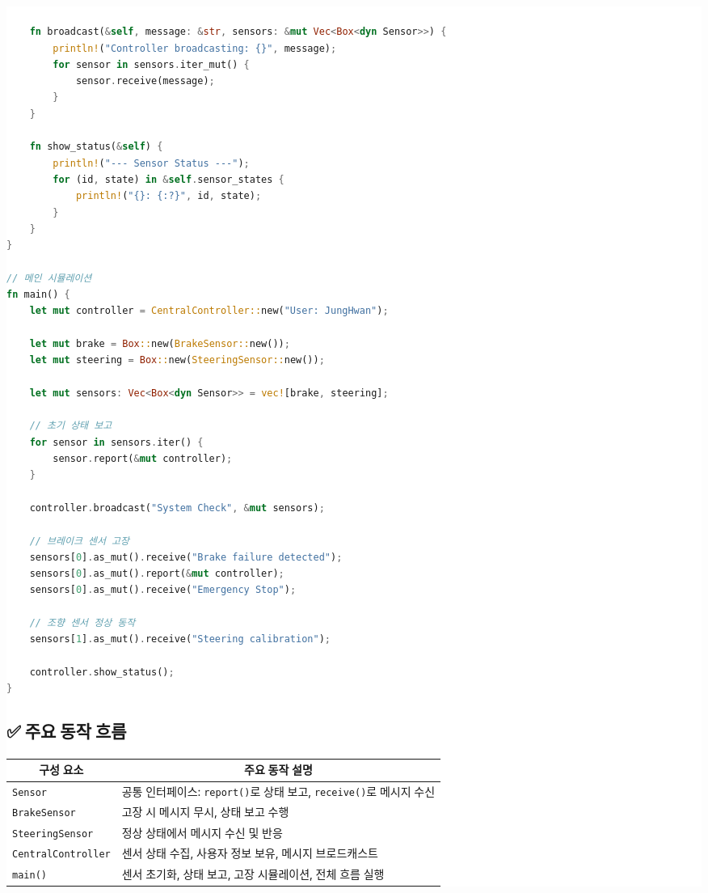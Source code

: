 ```rust

    fn broadcast(&self, message: &str, sensors: &mut Vec<Box<dyn Sensor>>) {
        println!("Controller broadcasting: {}", message);
        for sensor in sensors.iter_mut() {
            sensor.receive(message);
        }
    }

    fn show_status(&self) {
        println!("--- Sensor Status ---");
        for (id, state) in &self.sensor_states {
            println!("{}: {:?}", id, state);
        }
    }
}

// 메인 시뮬레이션
fn main() {
    let mut controller = CentralController::new("User: JungHwan");

    let mut brake = Box::new(BrakeSensor::new());
    let mut steering = Box::new(SteeringSensor::new());

    let mut sensors: Vec<Box<dyn Sensor>> = vec![brake, steering];

    // 초기 상태 보고
    for sensor in sensors.iter() {
        sensor.report(&mut controller);
    }

    controller.broadcast("System Check", &mut sensors);

    // 브레이크 센서 고장
    sensors[0].as_mut().receive("Brake failure detected");
    sensors[0].as_mut().report(&mut controller);
    sensors[0].as_mut().receive("Emergency Stop");

    // 조향 센서 정상 동작
    sensors[1].as_mut().receive("Steering calibration");

    controller.show_status();
}
```


## ✅ 주요 동작 흐름
| 구성 요소           | 주요 동작 설명                                      |
|--------------------|-----------------------------------------------------|
| `Sensor`           | 공통 인터페이스: `report()`로 상태 보고, `receive()`로 메시지 수신 |
| `BrakeSensor`      | 고장 시 메시지 무시, 상태 보고 수행                  |
| `SteeringSensor`   | 정상 상태에서 메시지 수신 및 반응                    |
| `CentralController`| 센서 상태 수집, 사용자 정보 보유, 메시지 브로드캐스트 |
| `main()`           | 센서 초기화, 상태 보고, 고장 시뮬레이션, 전체 흐름 실행 |
